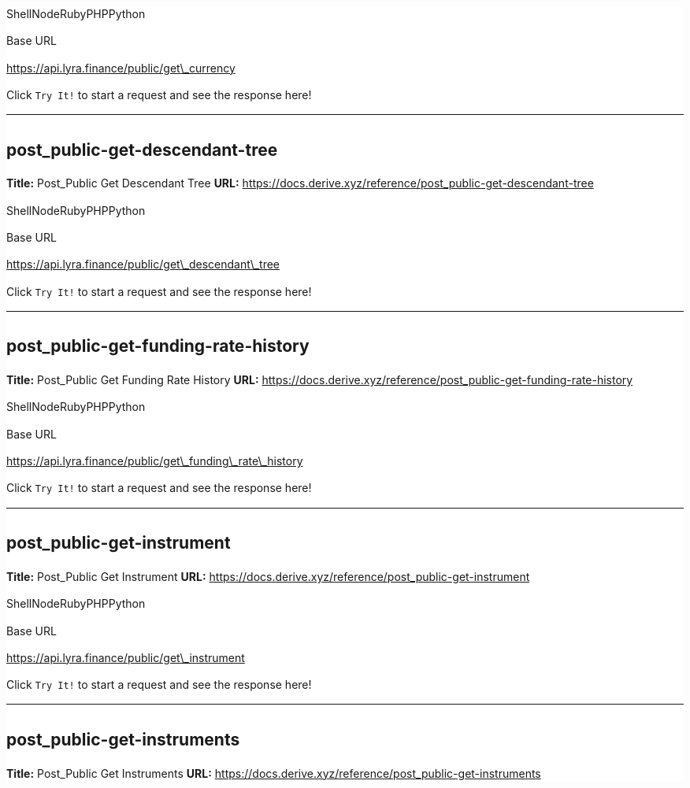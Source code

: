 ShellNodeRubyPHPPython

Base URL

https://api.lyra.finance/public/get\_currency

Click `Try It!` to start a request and see the response here!

---

## post_public-get-descendant-tree

**Title:** Post_Public Get Descendant Tree
**URL:** https://docs.derive.xyz/reference/post_public-get-descendant-tree

ShellNodeRubyPHPPython

Base URL

https://api.lyra.finance/public/get\_descendant\_tree

Click `Try It!` to start a request and see the response here!

---

## post_public-get-funding-rate-history

**Title:** Post_Public Get Funding Rate History
**URL:** https://docs.derive.xyz/reference/post_public-get-funding-rate-history

ShellNodeRubyPHPPython

Base URL

https://api.lyra.finance/public/get\_funding\_rate\_history

Click `Try It!` to start a request and see the response here!

---

## post_public-get-instrument

**Title:** Post_Public Get Instrument
**URL:** https://docs.derive.xyz/reference/post_public-get-instrument

ShellNodeRubyPHPPython

Base URL

https://api.lyra.finance/public/get\_instrument

Click `Try It!` to start a request and see the response here!

---

## post_public-get-instruments

**Title:** Post_Public Get Instruments
**URL:** https://docs.derive.xyz/reference/post_public-get-instruments
